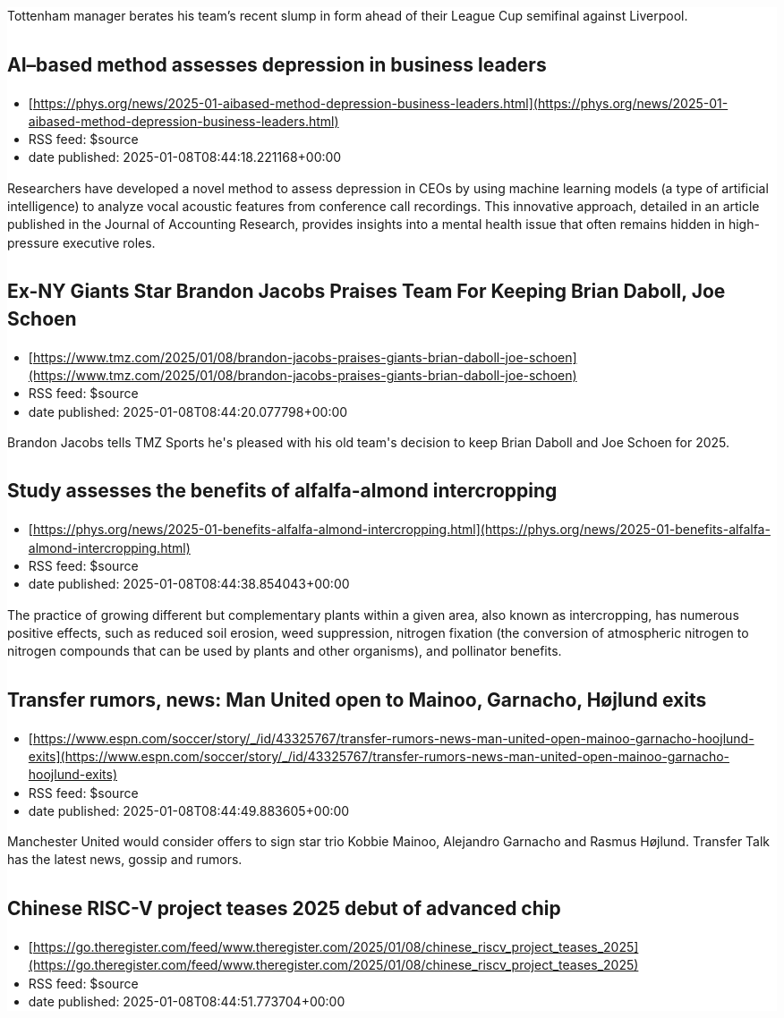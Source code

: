 Tottenham manager berates his team’s recent slump in form ahead of their League Cup semifinal against Liverpool.

## AI–based method assesses depression in business leaders
 - [https://phys.org/news/2025-01-aibased-method-depression-business-leaders.html](https://phys.org/news/2025-01-aibased-method-depression-business-leaders.html)
 - RSS feed: $source
 - date published: 2025-01-08T08:44:18.221168+00:00

Researchers have developed a novel method to assess depression in CEOs by using machine learning models (a type of artificial intelligence) to analyze vocal acoustic features from conference call recordings. This innovative approach, detailed in an article published in the Journal of Accounting Research, provides insights into a mental health issue that often remains hidden in high-pressure executive roles.

## Ex-NY Giants Star Brandon Jacobs Praises Team For Keeping Brian Daboll, Joe Schoen
 - [https://www.tmz.com/2025/01/08/brandon-jacobs-praises-giants-brian-daboll-joe-schoen](https://www.tmz.com/2025/01/08/brandon-jacobs-praises-giants-brian-daboll-joe-schoen)
 - RSS feed: $source
 - date published: 2025-01-08T08:44:20.077798+00:00

Brandon Jacobs tells TMZ Sports he's pleased with his old team's decision to keep Brian Daboll and Joe Schoen for 2025.

## Study assesses the benefits of alfalfa-almond intercropping
 - [https://phys.org/news/2025-01-benefits-alfalfa-almond-intercropping.html](https://phys.org/news/2025-01-benefits-alfalfa-almond-intercropping.html)
 - RSS feed: $source
 - date published: 2025-01-08T08:44:38.854043+00:00

The practice of growing different but complementary plants within a given area, also known as intercropping, has numerous positive effects, such as reduced soil erosion, weed suppression, nitrogen fixation (the conversion of atmospheric nitrogen to nitrogen compounds that can be used by plants and other organisms), and pollinator benefits.

## Transfer rumors, news: Man United open to Mainoo, Garnacho, Højlund exits
 - [https://www.espn.com/soccer/story/_/id/43325767/transfer-rumors-news-man-united-open-mainoo-garnacho-hoojlund-exits](https://www.espn.com/soccer/story/_/id/43325767/transfer-rumors-news-man-united-open-mainoo-garnacho-hoojlund-exits)
 - RSS feed: $source
 - date published: 2025-01-08T08:44:49.883605+00:00

Manchester United would consider offers to sign star trio Kobbie Mainoo, Alejandro Garnacho and Rasmus Højlund. Transfer Talk has the latest news, gossip and rumors.

## Chinese RISC-V project teases 2025 debut of advanced chip
 - [https://go.theregister.com/feed/www.theregister.com/2025/01/08/chinese_riscv_project_teases_2025](https://go.theregister.com/feed/www.theregister.com/2025/01/08/chinese_riscv_project_teases_2025)
 - RSS feed: $source
 - date published: 2025-01-08T08:44:51.773704+00:00
